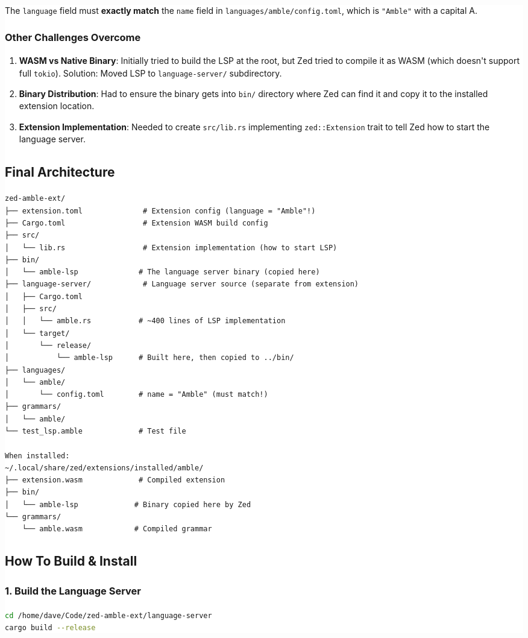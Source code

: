 The `language` field must **exactly match** the `name` field in `languages/amble/config.toml`, which is `"Amble"` with a capital A.

### Other Challenges Overcome

1. **WASM vs Native Binary**: Initially tried to build the LSP at the root, but Zed tried to compile it as WASM (which doesn't support full `tokio`). Solution: Moved LSP to `language-server/` subdirectory.

2. **Binary Distribution**: Had to ensure the binary gets into `bin/` directory where Zed can find it and copy it to the installed extension location.

3. **Extension Implementation**: Needed to create `src/lib.rs` implementing `zed::Extension` trait to tell Zed how to start the language server.

## Final Architecture

```
zed-amble-ext/
├── extension.toml              # Extension config (language = "Amble"!)
├── Cargo.toml                  # Extension WASM build config
├── src/
│   └── lib.rs                  # Extension implementation (how to start LSP)
├── bin/
│   └── amble-lsp              # The language server binary (copied here)
├── language-server/            # Language server source (separate from extension)
│   ├── Cargo.toml
│   ├── src/
│   │   └── amble.rs           # ~400 lines of LSP implementation
│   └── target/
│       └── release/
│           └── amble-lsp      # Built here, then copied to ../bin/
├── languages/
│   └── amble/
│       └── config.toml        # name = "Amble" (must match!)
├── grammars/
│   └── amble/
└── test_lsp.amble             # Test file

When installed:
~/.local/share/zed/extensions/installed/amble/
├── extension.wasm             # Compiled extension
├── bin/
│   └── amble-lsp             # Binary copied here by Zed
└── grammars/
    └── amble.wasm            # Compiled grammar
```

## How To Build & Install

### 1. Build the Language Server
```bash
cd /home/dave/Code/zed-amble-ext/language-server
cargo build --release
```
